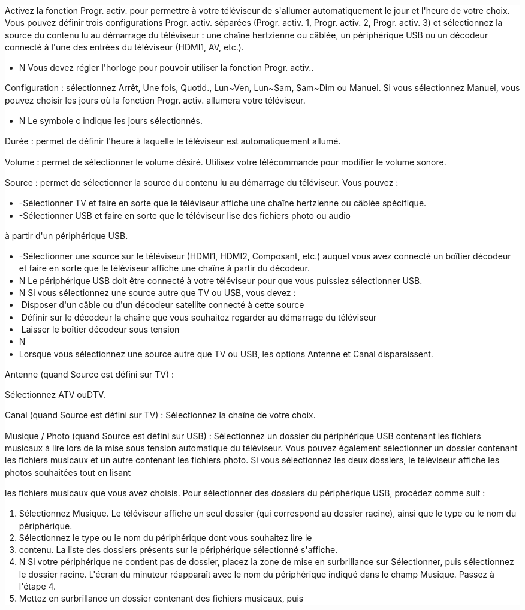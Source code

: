 Activez la fonction Progr. activ. pour permettre à votre téléviseur de s'allumer automatiquement le jour et l'heure de votre choix. Vous pouvez définir trois configurations Progr. activ. séparées (Progr. activ. 1, Progr. activ. 2, Progr. activ. 3) et sélectionnez la source du contenu lu au démarrage du téléviseur : une chaîne hertzienne ou câblée, un périphérique USB ou un décodeur connecté à l'une des entrées du téléviseur (HDMI1, AV, etc.).

- N Vous devez régler l'horloge pour pouvoir utiliser la fonction Progr. activ..

Configuration : sélectionnez Arrêt, Une fois, Quotid., Lun~Ven, Lun~Sam, Sam~Dim ou Manuel. Si vous sélectionnez Manuel, vous pouvez choisir les jours où la fonction Progr. activ. allumera votre téléviseur.

- N Le symbole c indique les jours sélectionnés.

Durée : permet de définir l'heure à laquelle le téléviseur est automatiquement allumé.

Volume : permet de sélectionner le volume désiré. Utilisez votre télécommande pour modifier le volume sonore.

Source : permet de sélectionner la source du contenu lu au démarrage du téléviseur. Vous pouvez :

- -Sélectionner TV et faire en sorte que le téléviseur affiche une chaîne hertzienne ou câblée spécifique.
- -Sélectionner USB et faire en sorte que le téléviseur lise des fichiers photo ou audio

à partir d'un périphérique USB.

- -Sélectionner une source sur le téléviseur (HDMI1, HDMI2, Composant, etc.) auquel vous avez connecté un boîtier décodeur et faire en sorte que le téléviseur affiche une chaîne à partir du décodeur.
- N Le périphérique USB doit être connecté à votre téléviseur pour que vous puissiez sélectionner USB.
- N Si vous sélectionnez une source autre que TV ou USB, vous devez :
-  Disposer d'un câble ou d'un décodeur satellite connecté à cette source
-  Définir sur le décodeur la chaîne que vous souhaitez regarder au démarrage du téléviseur
-  Laisser le boîtier décodeur sous tension
- N
- Lorsque vous sélectionnez une source autre que TV ou USB, les options Antenne et Canal disparaissent.

Antenne (quand Source est défini sur TV) :

Sélectionnez ATV ouDTV.

Canal (quand Source est défini sur TV) : Sélectionnez la chaîne de votre choix.

Musique / Photo (quand Source est défini sur USB) : Sélectionnez un dossier du périphérique USB contenant les fichiers musicaux à lire lors de la mise sous tension automatique du téléviseur. Vous pouvez également sélectionner un dossier contenant les fichiers musicaux et un autre contenant les fichiers photo. Si vous sélectionnez les deux dossiers, le téléviseur affiche les photos souhaitées tout en lisant

les fichiers musicaux que vous avez choisis. Pour sélectionner des dossiers du périphérique USB, procédez comme suit :

1. Sélectionnez Musique. Le téléviseur affiche un seul dossier (qui correspond au dossier racine), ainsi que le type ou le nom du périphérique.
2. Sélectionnez le type ou le nom du périphérique dont vous souhaitez lire le
3. contenu. La liste des dossiers présents sur le périphérique sélectionné s'affiche.
4. N Si votre périphérique ne contient pas de dossier, placez la zone de mise en surbrillance sur Sélectionner, puis sélectionnez le dossier racine. L'écran du minuteur réapparaît avec le nom du périphérique indiqué dans le champ Musique. Passez à l'étape 4.
3. Mettez en surbrillance un dossier contenant des fichiers musicaux, puis
